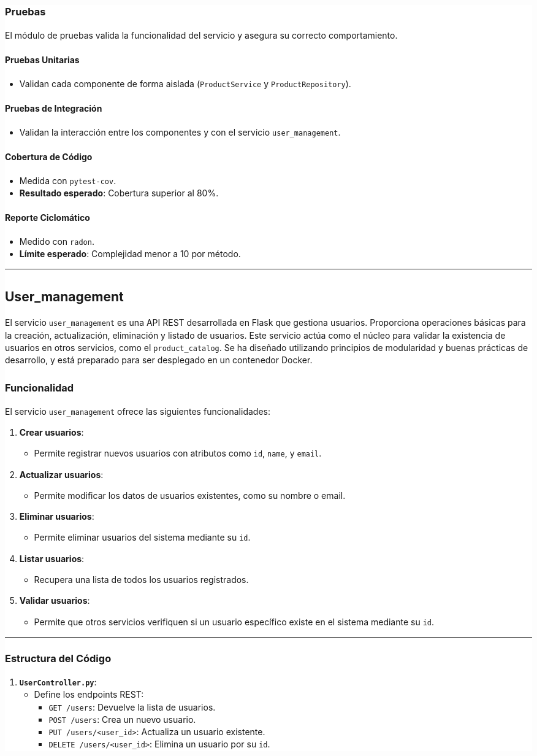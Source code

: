 ### Pruebas

El módulo de pruebas valida la funcionalidad del servicio y asegura su correcto comportamiento.

#### Pruebas Unitarias
- Validan cada componente de forma aislada (`ProductService` y `ProductRepository`).

#### Pruebas de Integración
- Validan la interacción entre los componentes y con el servicio `user_management`.

#### Cobertura de Código
- Medida con `pytest-cov`.
- **Resultado esperado**: Cobertura superior al 80%.

#### Reporte Ciclomático
- Medido con `radon`.
- **Límite esperado**: Complejidad menor a 10 por método.

---

## User_management

El servicio `user_management` es una API REST desarrollada en Flask que gestiona usuarios. Proporciona operaciones básicas para la creación, actualización, eliminación y listado de usuarios. Este servicio actúa como el núcleo para validar la existencia de usuarios en otros servicios, como el `product_catalog`. Se ha diseñado utilizando principios de modularidad y buenas prácticas de desarrollo, y está preparado para ser desplegado en un contenedor Docker.

### Funcionalidad

El servicio `user_management` ofrece las siguientes funcionalidades:

1. **Crear usuarios**:
   - Permite registrar nuevos usuarios con atributos como `id`, `name`, y `email`.

2. **Actualizar usuarios**:
   - Permite modificar los datos de usuarios existentes, como su nombre o email.

3. **Eliminar usuarios**:
   - Permite eliminar usuarios del sistema mediante su `id`.

4. **Listar usuarios**:
   - Recupera una lista de todos los usuarios registrados.

5. **Validar usuarios**:
   - Permite que otros servicios verifiquen si un usuario específico existe en el sistema mediante su `id`.

---

### Estructura del Código

1. **`UserController.py`**:
   - Define los endpoints REST:
     - `GET /users`: Devuelve la lista de usuarios.
     - `POST /users`: Crea un nuevo usuario.
     - `PUT /users/<user_id>`: Actualiza un usuario existente.
     - `DELETE /users/<user_id>`: Elimina un usuario por su `id`.
